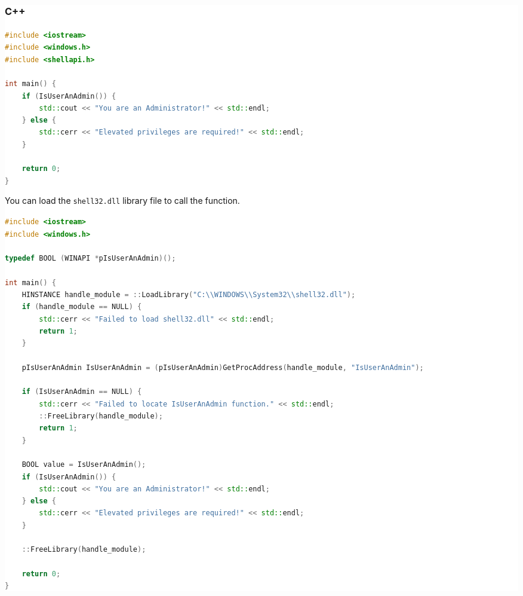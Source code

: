 ### C++

```cpp
#include <iostream>
#include <windows.h>
#include <shellapi.h>

int main() {
    if (IsUserAnAdmin()) {
        std::cout << "You are an Administrator!" << std::endl;
    } else {
	    std::cerr << "Elevated privileges are required!" << std::endl;
    }

    return 0;
}
```

You can load the `shell32.dll` library file to call the function.

```cpp
#include <iostream>
#include <windows.h>

typedef BOOL (WINAPI *pIsUserAnAdmin)();

int main() {
	HINSTANCE handle_module = ::LoadLibrary("C:\\WINDOWS\\System32\\shell32.dll");
    if (handle_module == NULL) {
        std::cerr << "Failed to load shell32.dll" << std::endl;
        return 1;
    }

	pIsUserAnAdmin IsUserAnAdmin = (pIsUserAnAdmin)GetProcAddress(handle_module, "IsUserAnAdmin");

    if (IsUserAnAdmin == NULL) {
        std::cerr << "Failed to locate IsUserAnAdmin function." << std::endl;
        ::FreeLibrary(handle_module);
        return 1;
    }

    BOOL value = IsUserAnAdmin();
    if (IsUserAnAdmin()) {
        std::cout << "You are an Administrator!" << std::endl;
    } else {
	    std::cerr << "Elevated privileges are required!" << std::endl;
    }

    ::FreeLibrary(handle_module);

    return 0;
}
```
